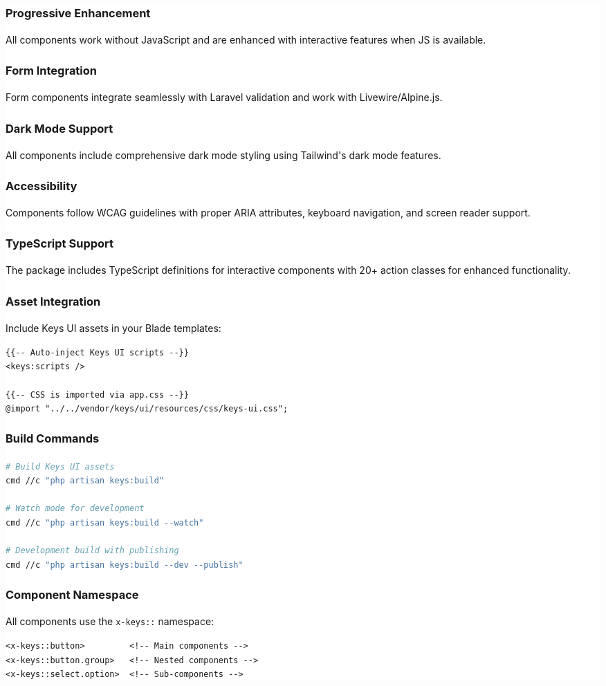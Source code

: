 ### Progressive Enhancement
All components work without JavaScript and are enhanced with interactive features when JS is available.

### Form Integration
Form components integrate seamlessly with Laravel validation and work with Livewire/Alpine.js.

### Dark Mode Support
All components include comprehensive dark mode styling using Tailwind's dark mode features.

### Accessibility
Components follow WCAG guidelines with proper ARIA attributes, keyboard navigation, and screen reader support.

### TypeScript Support
The package includes TypeScript definitions for interactive components with 20+ action classes for enhanced functionality.

### Asset Integration
Include Keys UI assets in your Blade templates:
```blade
{{-- Auto-inject Keys UI scripts --}}
<keys:scripts />

{{-- CSS is imported via app.css --}}
@import "../../vendor/keys/ui/resources/css/keys-ui.css";
```

### Build Commands
```bash
# Build Keys UI assets
cmd //c "php artisan keys:build"

# Watch mode for development
cmd //c "php artisan keys:build --watch"

# Development build with publishing
cmd //c "php artisan keys:build --dev --publish"
```

### Component Namespace
All components use the `x-keys::` namespace:
```blade
<x-keys::button>         <!-- Main components -->
<x-keys::button.group>   <!-- Nested components -->
<x-keys::select.option>  <!-- Sub-components -->
```